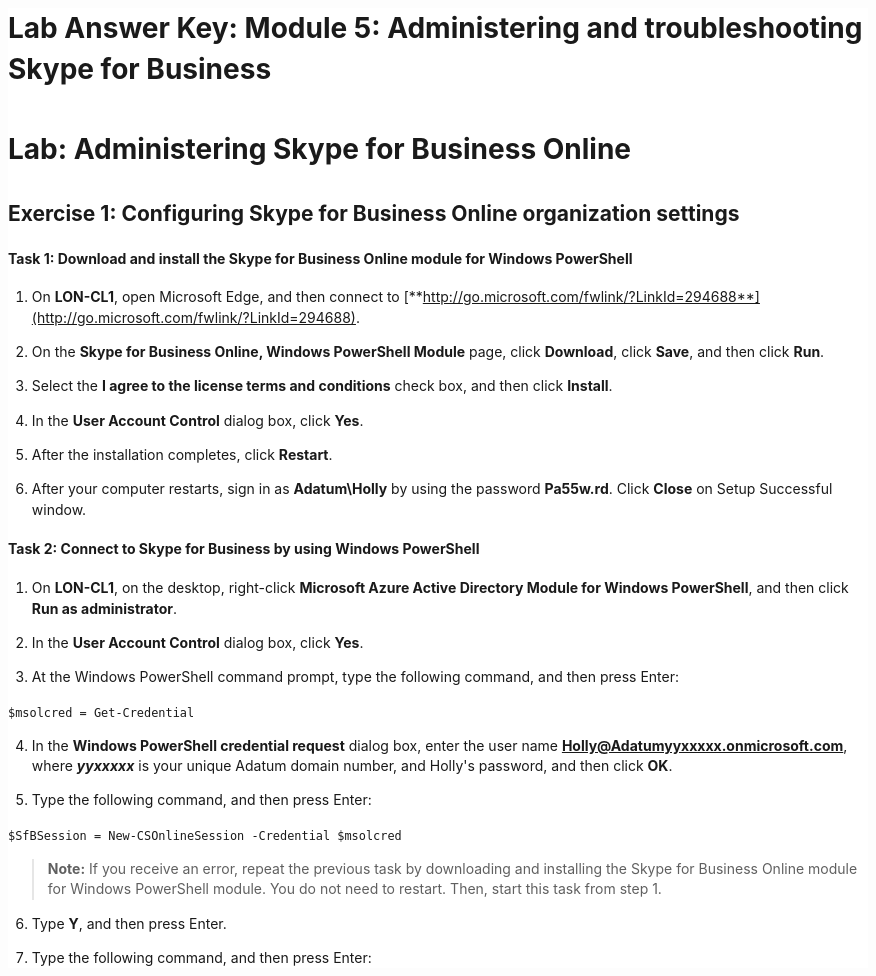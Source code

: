 ﻿# Lab Answer Key:  Module 5: Administering and troubleshooting Skype for Business
# Lab: Administering Skype for Business Online
  
## Exercise 1: Configuring Skype for Business Online organization settings
  
#### Task 1: Download and install the Skype for Business Online module for Windows PowerShell
  
1. On  **LON-CL1**, open Microsoft Edge, and then connect to  [**http://go.microsoft.com/fwlink/?LinkId=294688**](http://go.microsoft.com/fwlink/?LinkId=294688).

2. On the  **Skype for Business Online, Windows PowerShell Module** page, click **Download**, click  **Save**, and then click  **Run**.

3. Select the  **I agree to the license terms and conditions** check box, and then click **Install**.

4. In the  **User Account Control** dialog box, click **Yes**.

5. After the installation completes, click  **Restart**.

6. After your computer restarts, sign in as  **Adatum\\Holly** by using the password **Pa55w.rd**. Click  **Close** on Setup Successful window.



#### Task 2: Connect to Skype for Business by using Windows PowerShell
  
1. On  **LON-CL1**, on the desktop, right-click  **Microsoft Azure Active Directory Module for Windows PowerShell**, and then click  **Run as administrator**.

2. In the  **User Account Control** dialog box, click **Yes**.

3. At the Windows PowerShell command prompt, type the following command, and then press Enter:

  ```
  $msolcred = Get-Credential
  ```

4. In the  **Windows PowerShell credential request** dialog box, enter the user name **Holly@Adatumyyxxxxx.onmicrosoft.com**, where  **_yyxxxxx_** is your unique Adatum domain number, and Holly's password, and then click  **OK**.

5. Type the following command, and then press Enter:

  ```
  $SfBSession = New-CSOnlineSession -Credential $msolcred
  ```

>  **Note:** If you receive an error, repeat the previous task by downloading and installing the Skype for Business Online module for Windows PowerShell module. You do not need to restart. Then, start this task from step 1.

6. Type  **Y**, and then press Enter.

7. Type the following command, and then press Enter:
